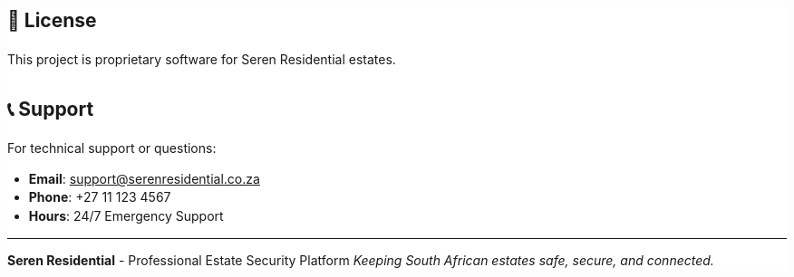 ## 📄 License

This project is proprietary software for Seren Residential estates.

## 📞 Support

For technical support or questions:
- **Email**: support@serenresidential.co.za
- **Phone**: +27 11 123 4567
- **Hours**: 24/7 Emergency Support

---

**Seren Residential** - Professional Estate Security Platform
*Keeping South African estates safe, secure, and connected.* 